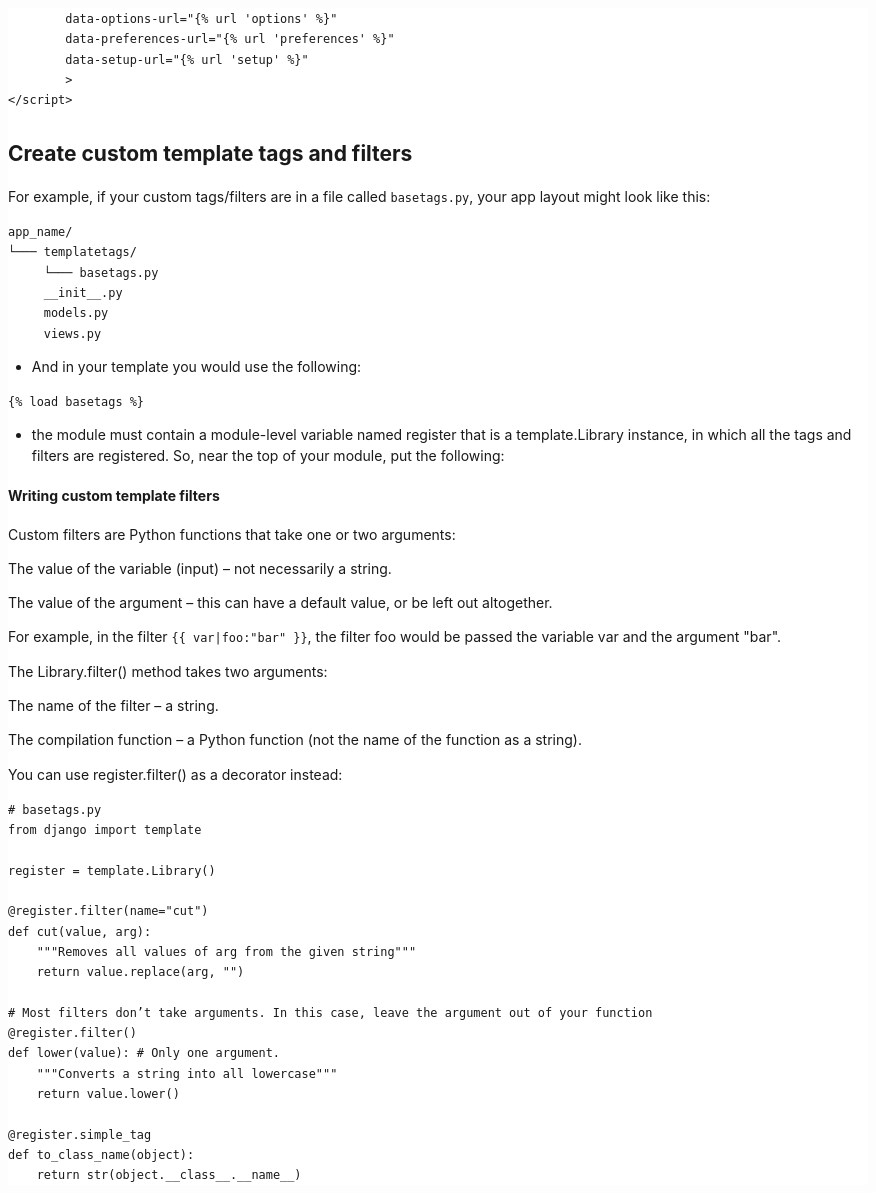 ```
        data-options-url="{% url 'options' %}"
        data-preferences-url="{% url 'preferences' %}"
        data-setup-url="{% url 'setup' %}"
        >
</script>
```

## Create custom template tags and filters

For example, if your custom tags/filters are in a file called `basetags.py`, your app layout might look like this:

```
app_name/
└─── templatetags/
     └─── basetags.py
     __init__.py
     models.py
     views.py
```

*   And in your template you would use the following:

```
{% load basetags %}
```

*   the module must contain a module-level variable named register that is a template.Library instance, in which all the tags and filters are registered. So, near the top of your module, put the following:

#### Writing custom template filters

Custom filters are Python functions that take one or two arguments:

The value of the variable (input) – not necessarily a string.

The value of the argument – this can have a default value, or be left out altogether.

For example, in the filter `{{ var|foo:"bar" }}`, the filter foo would be passed the variable var and the argument "bar".

The Library.filter() method takes two arguments:

The name of the filter – a string.

The compilation function – a Python function (not the name of the function as a string).

You can use register.filter() as a decorator instead:

```
# basetags.py
from django import template

register = template.Library()

@register.filter(name="cut")
def cut(value, arg):
    """Removes all values of arg from the given string"""
    return value.replace(arg, "")

# Most filters don’t take arguments. In this case, leave the argument out of your function
@register.filter()
def lower(value): # Only one argument.
    """Converts a string into all lowercase"""
    return value.lower()

@register.simple_tag
def to_class_name(object):
    return str(object.__class__.__name__)
```